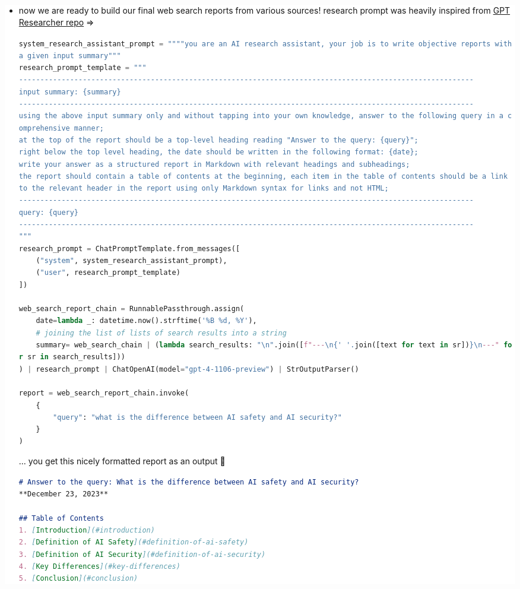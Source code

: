 - now we are ready to build our final web search reports from various sources! research prompt was heavily inspired from [GPT Researcher repo](https://github.com/assafelovic/gpt-researcher) =>

    ```python
    system_research_assistant_prompt = """"you are an AI research assistant, your job is to write objective reports with a given input summary"""
    research_prompt_template = """
    -----------------------------------------------------------------------------------------------------------
    input summary: {summary}
    -----------------------------------------------------------------------------------------------------------
    using the above input summary only and without tapping into your own knowledge, answer to the following query in a comprehensive manner;
    at the top of the report should be a top-level heading reading "Answer to the query: {query}";
    right below the top level heading, the date should be written in the following format: {date};
    write your answer as a structured report in Markdown with relevant headings and subheadings;
    the report should contain a table of contents at the beginning, each item in the table of contents should be a link to the relevant header in the report using only Markdown syntax for links and not HTML;
    -----------------------------------------------------------------------------------------------------------
    query: {query}
    -----------------------------------------------------------------------------------------------------------
    """
    research_prompt = ChatPromptTemplate.from_messages([
        ("system", system_research_assistant_prompt),
        ("user", research_prompt_template)
    ])

    web_search_report_chain = RunnablePassthrough.assign(
        date=lambda _: datetime.now().strftime('%B %d, %Y'),
        # joining the list of lists of search results into a string
        summary= web_search_chain | (lambda search_results: "\n".join([f"---\n{' '.join([text for text in sr])}\n---" for sr in search_results]))
    ) | research_prompt | ChatOpenAI(model="gpt-4-1106-preview") | StrOutputParser()

    report = web_search_report_chain.invoke(
        {
            "query": "what is the difference between AI safety and AI security?"
        }
    )
    ```

    ... you get this nicely formatted report as an output 📄

    ```markdown
    # Answer to the query: What is the difference between AI safety and AI security?
    **December 23, 2023**

    ## Table of Contents
    1. [Introduction](#introduction)
    2. [Definition of AI Safety](#definition-of-ai-safety)
    3. [Definition of AI Security](#definition-of-ai-security)
    4. [Key Differences](#key-differences)
    5. [Conclusion](#conclusion)
